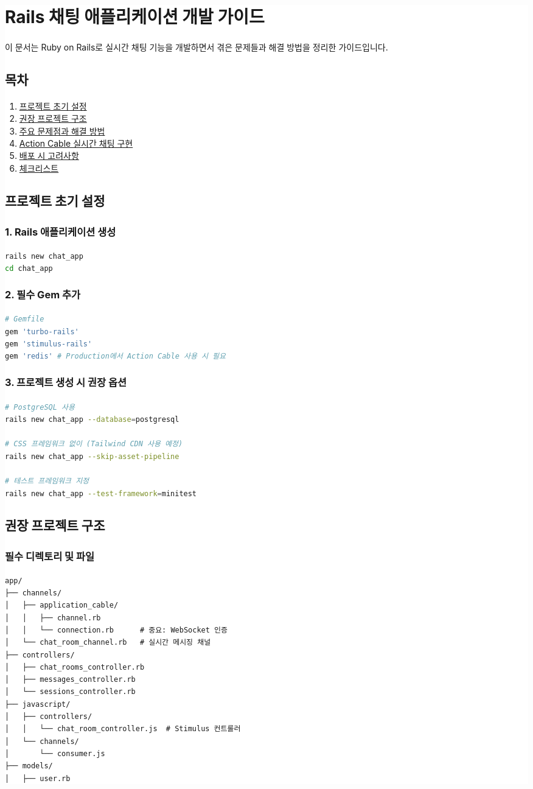 # Rails 채팅 애플리케이션 개발 가이드

이 문서는 Ruby on Rails로 실시간 채팅 기능을 개발하면서 겪은 문제들과 해결 방법을 정리한 가이드입니다.

## 목차
1. [프로젝트 초기 설정](#프로젝트-초기-설정)
2. [권장 프로젝트 구조](#권장-프로젝트-구조)
3. [주요 문제점과 해결 방법](#주요-문제점과-해결-방법)
4. [Action Cable 실시간 채팅 구현](#action-cable-실시간-채팅-구현)
5. [배포 시 고려사항](#배포-시-고려사항)
6. [체크리스트](#체크리스트)

## 프로젝트 초기 설정

### 1. Rails 애플리케이션 생성
```bash
rails new chat_app
cd chat_app
```

### 2. 필수 Gem 추가
```ruby
# Gemfile
gem 'turbo-rails'
gem 'stimulus-rails'
gem 'redis' # Production에서 Action Cable 사용 시 필요
```

### 3. 프로젝트 생성 시 권장 옵션
```bash
# PostgreSQL 사용
rails new chat_app --database=postgresql

# CSS 프레임워크 없이 (Tailwind CDN 사용 예정)
rails new chat_app --skip-asset-pipeline

# 테스트 프레임워크 지정
rails new chat_app --test-framework=minitest
```

## 권장 프로젝트 구조

### 필수 디렉토리 및 파일
```
app/
├── channels/
│   ├── application_cable/
│   │   ├── channel.rb
│   │   └── connection.rb      # 중요: WebSocket 인증
│   └── chat_room_channel.rb   # 실시간 메시징 채널
├── controllers/
│   ├── chat_rooms_controller.rb
│   ├── messages_controller.rb
│   └── sessions_controller.rb
├── javascript/
│   ├── controllers/
│   │   └── chat_room_controller.js  # Stimulus 컨트롤러
│   └── channels/
│       └── consumer.js
├── models/
│   ├── user.rb
```